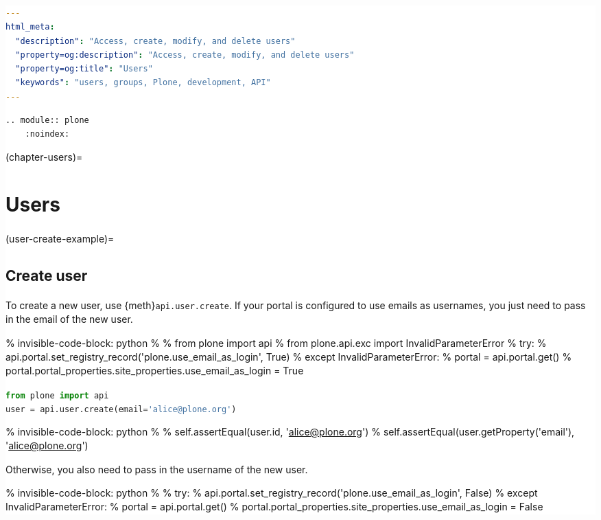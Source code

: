 ```yaml
---
html_meta:
  "description": "Access, create, modify, and delete users"
  "property=og:description": "Access, create, modify, and delete users"
  "property=og:title": "Users"
  "keywords": "users, groups, Plone, development, API"
---
```


```{eval-rst}
.. module:: plone
    :noindex:
```

(chapter-users)=

# Users

(user-create-example)=

## Create user

To create a new user, use {meth}`api.user.create`.
If your portal is configured to use emails as usernames, you just need to pass in the email of the new user.

% invisible-code-block: python
%
% from plone import api
% from plone.api.exc import InvalidParameterError
% try:
%     api.portal.set_registry_record('plone.use_email_as_login', True)
% except InvalidParameterError:
%     portal = api.portal.get()
%     portal.portal_properties.site_properties.use_email_as_login = True

```python
from plone import api
user = api.user.create(email='alice@plone.org')
```

% invisible-code-block: python
%
% self.assertEqual(user.id, 'alice@plone.org')
% self.assertEqual(user.getProperty('email'), 'alice@plone.org')

Otherwise, you also need to pass in the username of the new user.

% invisible-code-block: python
%
% try:
%     api.portal.set_registry_record('plone.use_email_as_login', False)
% except InvalidParameterError:
%     portal = api.portal.get()
%     portal.portal_properties.site_properties.use_email_as_login = False
